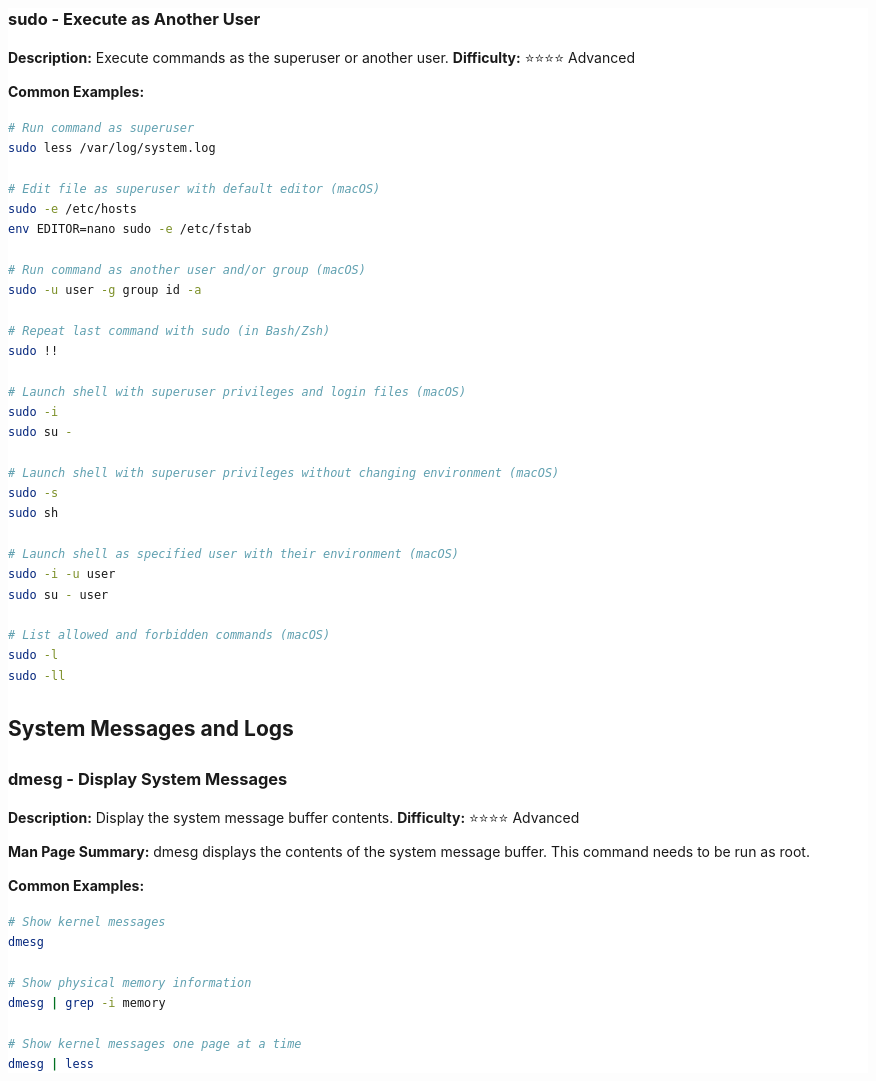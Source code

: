 ### **sudo** - Execute as Another User
**Description:** Execute commands as the superuser or another user.
**Difficulty:** ⭐⭐⭐⭐ Advanced

**Common Examples:**

```bash
# Run command as superuser
sudo less /var/log/system.log

# Edit file as superuser with default editor (macOS)
sudo -e /etc/hosts
env EDITOR=nano sudo -e /etc/fstab

# Run command as another user and/or group (macOS)
sudo -u user -g group id -a

# Repeat last command with sudo (in Bash/Zsh)
sudo !!

# Launch shell with superuser privileges and login files (macOS)
sudo -i
sudo su -

# Launch shell with superuser privileges without changing environment (macOS)
sudo -s
sudo sh

# Launch shell as specified user with their environment (macOS)
sudo -i -u user
sudo su - user

# List allowed and forbidden commands (macOS)
sudo -l
sudo -ll
```

## System Messages and Logs

### **dmesg** - Display System Messages
**Description:** Display the system message buffer contents.
**Difficulty:** ⭐⭐⭐⭐ Advanced

**Man Page Summary:** dmesg displays the contents of the system message buffer. This command needs to be run as root.

**Common Examples:**

```bash
# Show kernel messages
dmesg

# Show physical memory information
dmesg | grep -i memory

# Show kernel messages one page at a time
dmesg | less
```
